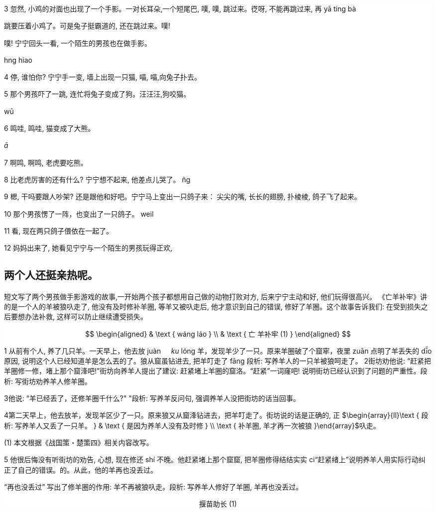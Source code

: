 3 忽然, 小鸡的对面也出现了一个手影。一对长耳朵,一个短尾巴, 噗, 噗, 跳过来。徔呀, 不能再跳过来, 再 yā ting bà

跳要压着小鸡了。可是兔子挺霸道的, 还在跳过来。噗!

噗! 宁宁回头一看, 一个陌生的男孩也在做手影。

hng hiao

4 停, 谁怕你? 宁宁手一变, 墙上出现一只猫, 喵, 喵,向兔子扑去。

5 那个男孩吓了一跳, 连忙将兔子变成了狗。汪汪汪,狗咬猫。

wū

6 鸣哇, 鸣哇, 猫变成了大熊。

$\bar{a}$

7 啊鸣, 啊鸣, 老虎要吃熊。

8 比老虎厉害的还有什么? 宁宁想不起来, 他差点儿哭了。 ñg

9 楒, 干吗要跟人吵架? 还是跟他和好吧。宁宁马上变出一只鸽子来： 尖尖的嘴, 长长的翅膀, 扑棱棱, 鸽子飞了起来。

10 那个男孩愣了一阵，也变出了一只鸽子。 weil

11 看, 现在两只鸽子偎依在一起了。

12 妈妈出来了, 她看见宁宁与一个陌生的男孩玩得正欢,

## 两个人还挺亲热呢。

短文写了两个男孩做手影游戏的故事,一开始两个孩子都想用自己做的动物打败对方, 后来宁宁主动和好, 他们玩得很高兴。
《亡羊补牢》讲的是一个人的羊被狼叺走了, 他没有及时修补羊圈, 等羊又被叺走后, 他才意识到自己的错误, 修好了羊圈。这个故事告诉我们: 在受到损失之后要想办法补救, 这样可以防止继续遭受损失。

$$
\begin{aligned}
& \text { wáng láo } \\
& \text { 亡 羊补牢 (1) }
\end{aligned}
$$

1 从前有个人, 养了几只羊。一天早上，他去放 juàn $\quad k u$ lóng 羊，发现羊少了一只。原来羊圈破了个窟窂，夜里 zuān 点明了羊丢失的 dī̄o 原因, 说明这个人已经知道羊是怎么丟的了。狼从窟虽钻进去, 把羊叮走了 fāng 段析: 写养羊人的一只羊被狼呵走了。 2街坊劝他说: “赶紧把羊圈修一修，堵上那个窟浲吧!”街坊向养羊人提出了建议: 赶紧堵上羊圈的窟洛。“赶紧”一词窿吧! 说明街坊已经认识到了问题的严重性。段析: 写街坊劝养羊人修羊圈。

3他说: “羊已经丢了，还修羊圈千什么?" "段析: 写养羊反问句, 强调养羊人没把街坊的话当回事。

4第二天早上，他去放羊，发现羊区少了一只。原来狼又从窟浲钻进去，把羊叮走了。街坊说的话是正确的, 正 $\begin{array}{ll}\text { 段析: 写养羊人又丢了一只羊。 } & \text { 是因为养羊人没有及时修 } \\ \text { 补羊圈, 羊才再一次被狼 }\end{array}$叺走。

(1) 本文根据《战国策・楚策四》相关内容改写。

5 他很后悔没有听街坊的劝告, 心想, 现在修还 shí 不晚。他赶紧堵上那个窟窟, 把羊圈修得结结实实 ci“赶紧绪上”说明养羊人用实际行动纠正了自己的错误。的。从此，他的羊再也没丢过。

“再也没丢过” 写出了修羊圈的作用: 羊不再被狼叺走。段析: 写养羊人修好了羊圈, 羊再也没丢过。

$$
\text { 揠苗助长 (1) }
$$
